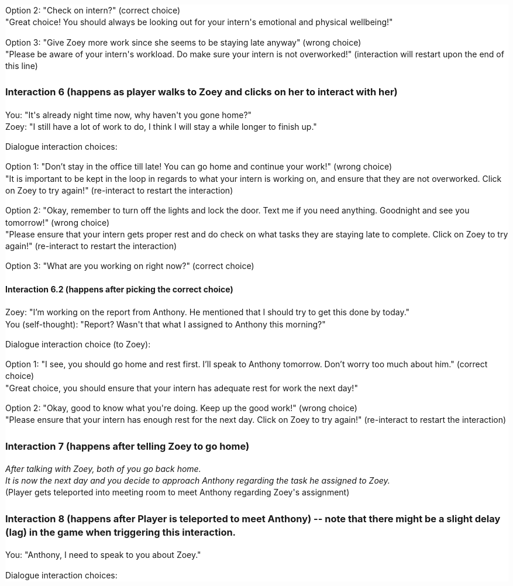 Option 2: "Check on intern?" (correct choice)  
"Great choice! You should always be looking out for your intern's emotional and physical wellbeing!"  

Option 3: "Give Zoey more work since she seems to be staying late anyway" (wrong choice)  
"Please be aware of your intern's workload. Do make sure your intern is not overworked!" (interaction will restart upon the end of this line)  

### Interaction 6 (happens as player walks to Zoey and clicks on her to interact with her)
You: "It's already night time now, why haven't you gone home?"  
Zoey: "I still have a lot of work to do, I think I will stay a while longer to finish up."  

Dialogue interaction choices:  

Option 1: "Don’t stay in the office till late! You can go home and continue your work!" (wrong choice)  
"It is important to be kept in the loop in regards to what your intern is working on, and ensure that they are not overworked. Click on Zoey to try again!" (re-interact to restart the interaction)  

Option 2: "Okay, remember to turn off the lights and lock the door. Text me if you need anything. Goodnight and see you tomorrow!" (wrong choice)  
"Please ensure that your intern gets proper rest and do check on what tasks they are staying late to complete. Click on Zoey to try again!" (re-interact to restart the interaction)  

Option 3: "What are you working on right now?" (correct choice)  

#### Interaction 6.2 (happens after picking the correct choice)  
Zoey: "I’m working on the report from Anthony. He mentioned that I should try to get this done by today."  
You (self-thought): "Report? Wasn't that what I assigned to Anthony this morning?"  

Dialogue interaction choice (to Zoey):  

Option 1: "I see, you should go home and rest first. I’ll speak to Anthony tomorrow. Don’t worry too much about him." (correct choice)  
"Great choice, you should ensure that your intern has adequate rest for work the next day!"  

Option 2: "Okay, good to know what you're doing. Keep up the good work!" (wrong choice)  
"Please ensure that your intern has enough rest for the next day. Click on Zoey to try again!" (re-interact to restart the interaction)  

### Interaction 7 (happens after telling Zoey to go home)
*After talking with Zoey, both of you go back home.*  
*It is now the next day and you decide to approach Anthony regarding the task he assigned to Zoey.*  
(Player gets teleported into meeting room to meet Anthony regarding Zoey's assignment)  

### Interaction 8 (happens after Player is teleported to meet Anthony) -- note that there might be a slight delay (lag) in the game when triggering this interaction.
You: "Anthony, I need to speak to you about Zoey."  

Dialogue interaction choices:  
